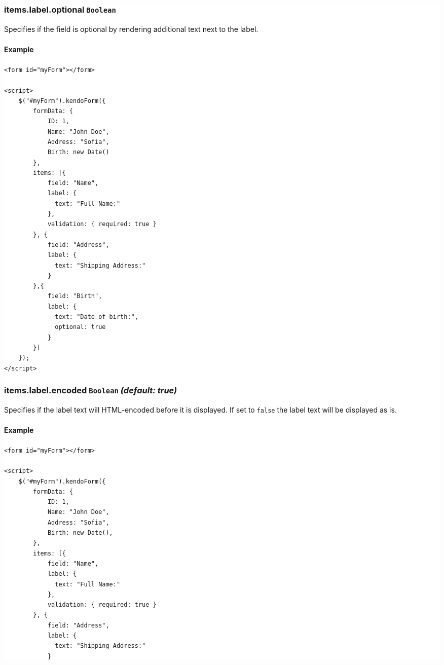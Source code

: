 ### items.label.optional `Boolean`

Specifies if the field is optional by rendering additional text next to the label.

#### Example

    <form id="myForm"></form>

    <script>
        $("#myForm").kendoForm({
            formData: {
                ID: 1,
                Name: "John Doe",
                Address: "Sofia",
                Birth: new Date()
            },
            items: [{
                field: "Name",
                label: {
                  text: "Full Name:"
                },
                validation: { required: true }
            }, {
                field: "Address",
                label: {
                  text: "Shipping Address:"
                }
            },{
                field: "Birth",
                label: {
                  text: "Date of birth:",
                  optional: true
                }
            }]
        });
    </script>

### items.label.encoded `Boolean` *(default: true)*

Specifies if the label text will HTML-encoded before it is displayed. If set to `false` the label text will be displayed as is.

#### Example

    <form id="myForm"></form>

    <script>
        $("#myForm").kendoForm({
            formData: {
                ID: 1,
                Name: "John Doe",
                Address: "Sofia",
              	Birth: new Date(),
            },
            items: [{
                field: "Name",
                label: {
                  text: "Full Name:"
                },
                validation: { required: true }
            }, {
                field: "Address",
                label: {
                  text: "Shipping Address:"
                }